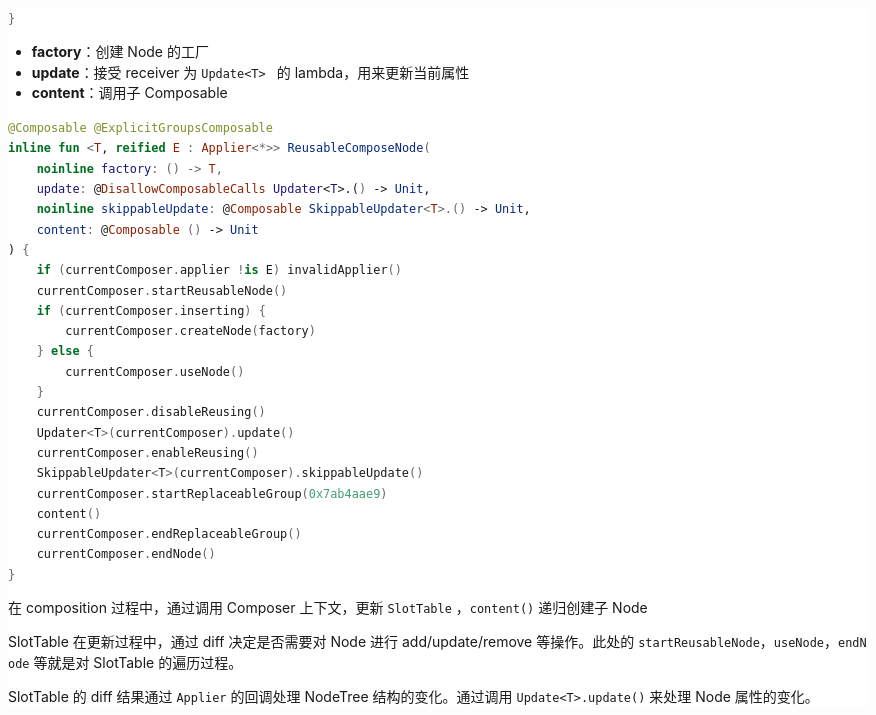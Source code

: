 ```kotlin
}
```

- **factory**：创建 Node 的工厂
- **update**：接受 receiver 为 `Update<T> ` 的 lambda，用来更新当前属性
- **content**：调用子 Composable



```kotlin
@Composable @ExplicitGroupsComposable
inline fun <T, reified E : Applier<*>> ReusableComposeNode(
    noinline factory: () -> T,
    update: @DisallowComposableCalls Updater<T>.() -> Unit,
    noinline skippableUpdate: @Composable SkippableUpdater<T>.() -> Unit,
    content: @Composable () -> Unit
) {
    if (currentComposer.applier !is E) invalidApplier()
    currentComposer.startReusableNode()
    if (currentComposer.inserting) {
        currentComposer.createNode(factory)
    } else {
        currentComposer.useNode()
    }
    currentComposer.disableReusing()
    Updater<T>(currentComposer).update()
    currentComposer.enableReusing()
    SkippableUpdater<T>(currentComposer).skippableUpdate()
    currentComposer.startReplaceableGroup(0x7ab4aae9)
    content()
    currentComposer.endReplaceableGroup()
    currentComposer.endNode()
}
```

在 composition 过程中，通过调用 Composer 上下文，更新 `SlotTable` ，`content()` 递归创建子 Node

SlotTable 在更新过程中，通过 diff 决定是否需要对 Node 进行 add/update/remove 等操作。此处的 `startReusableNode`，`useNode`，`endNode` 等就是对 SlotTable 的遍历过程。

SlotTable 的 diff 结果通过 `Applier` 的回调处理 NodeTree 结构的变化。通过调用 `Update<T>.update()` 来处理 Node 属性的变化。

